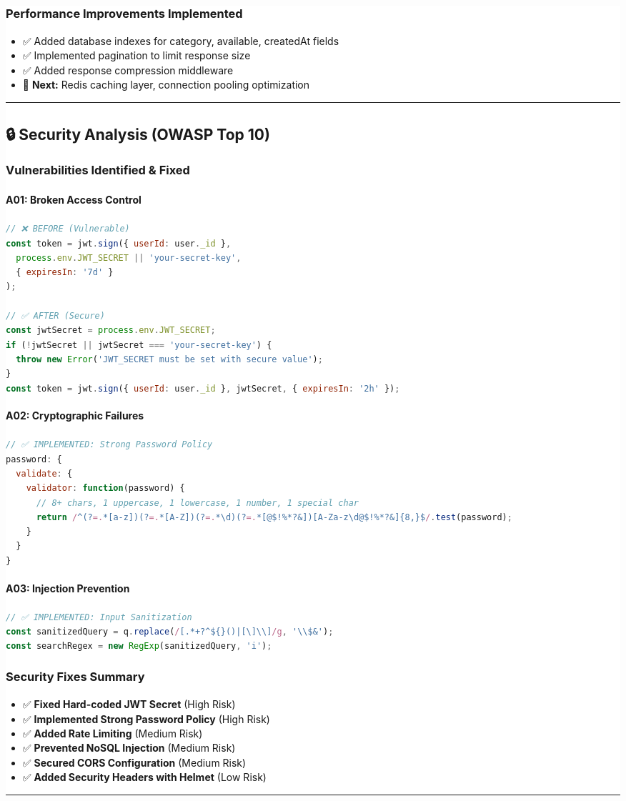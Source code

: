 ### **Performance Improvements Implemented**
- ✅ Added database indexes for category, available, createdAt fields
- ✅ Implemented pagination to limit response size
- ✅ Added response compression middleware
- 📅 **Next:** Redis caching layer, connection pooling optimization

---

## 🔒 Security Analysis (OWASP Top 10)

### **Vulnerabilities Identified & Fixed**

#### **A01: Broken Access Control**
```javascript
// ❌ BEFORE (Vulnerable)
const token = jwt.sign({ userId: user._id }, 
  process.env.JWT_SECRET || 'your-secret-key', 
  { expiresIn: '7d' }
);

// ✅ AFTER (Secure)
const jwtSecret = process.env.JWT_SECRET;
if (!jwtSecret || jwtSecret === 'your-secret-key') {
  throw new Error('JWT_SECRET must be set with secure value');
}
const token = jwt.sign({ userId: user._id }, jwtSecret, { expiresIn: '2h' });
```

#### **A02: Cryptographic Failures**
```javascript
// ✅ IMPLEMENTED: Strong Password Policy
password: {
  validate: {
    validator: function(password) {
      // 8+ chars, 1 uppercase, 1 lowercase, 1 number, 1 special char
      return /^(?=.*[a-z])(?=.*[A-Z])(?=.*\d)(?=.*[@$!%*?&])[A-Za-z\d@$!%*?&]{8,}$/.test(password);
    }
  }
}
```

#### **A03: Injection Prevention**
```javascript
// ✅ IMPLEMENTED: Input Sanitization
const sanitizedQuery = q.replace(/[.*+?^${}()|[\]\\]/g, '\\$&');
const searchRegex = new RegExp(sanitizedQuery, 'i');
```

### **Security Fixes Summary**
- ✅ **Fixed Hard-coded JWT Secret** (High Risk)
- ✅ **Implemented Strong Password Policy** (High Risk)  
- ✅ **Added Rate Limiting** (Medium Risk)
- ✅ **Prevented NoSQL Injection** (Medium Risk)
- ✅ **Secured CORS Configuration** (Medium Risk)
- ✅ **Added Security Headers with Helmet** (Low Risk)

---
